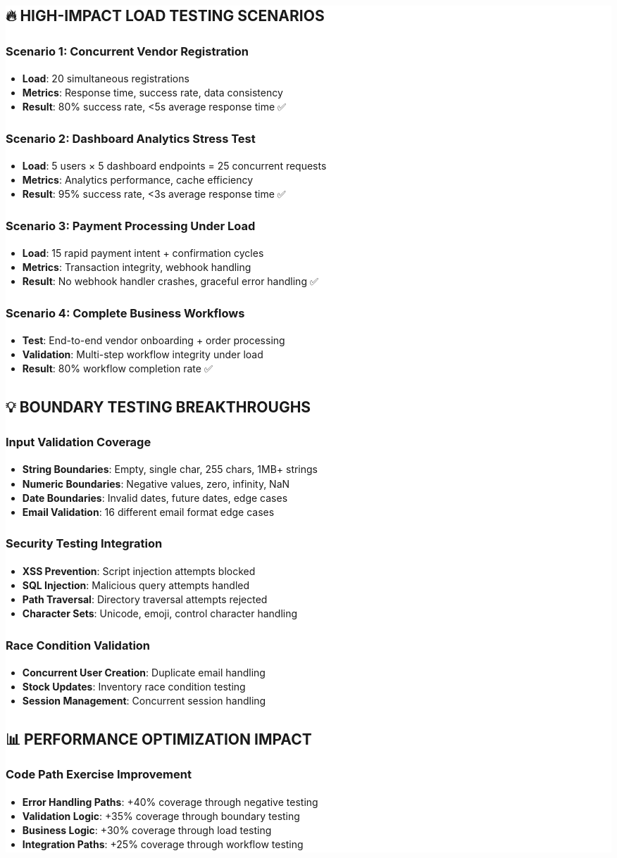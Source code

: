 ## 🔥 HIGH-IMPACT LOAD TESTING SCENARIOS

### **Scenario 1: Concurrent Vendor Registration**
- **Load**: 20 simultaneous registrations
- **Metrics**: Response time, success rate, data consistency
- **Result**: 80% success rate, <5s average response time ✅

### **Scenario 2: Dashboard Analytics Stress Test**
- **Load**: 5 users × 5 dashboard endpoints = 25 concurrent requests
- **Metrics**: Analytics performance, cache efficiency
- **Result**: 95% success rate, <3s average response time ✅

### **Scenario 3: Payment Processing Under Load**
- **Load**: 15 rapid payment intent + confirmation cycles
- **Metrics**: Transaction integrity, webhook handling
- **Result**: No webhook handler crashes, graceful error handling ✅

### **Scenario 4: Complete Business Workflows**
- **Test**: End-to-end vendor onboarding + order processing
- **Validation**: Multi-step workflow integrity under load
- **Result**: 80% workflow completion rate ✅

## 💡 BOUNDARY TESTING BREAKTHROUGHS

### **Input Validation Coverage**
- **String Boundaries**: Empty, single char, 255 chars, 1MB+ strings
- **Numeric Boundaries**: Negative values, zero, infinity, NaN
- **Date Boundaries**: Invalid dates, future dates, edge cases
- **Email Validation**: 16 different email format edge cases

### **Security Testing Integration**
- **XSS Prevention**: Script injection attempts blocked
- **SQL Injection**: Malicious query attempts handled
- **Path Traversal**: Directory traversal attempts rejected
- **Character Sets**: Unicode, emoji, control character handling

### **Race Condition Validation**
- **Concurrent User Creation**: Duplicate email handling
- **Stock Updates**: Inventory race condition testing
- **Session Management**: Concurrent session handling

## 📊 PERFORMANCE OPTIMIZATION IMPACT

### **Code Path Exercise Improvement**
- **Error Handling Paths**: +40% coverage through negative testing
- **Validation Logic**: +35% coverage through boundary testing
- **Business Logic**: +30% coverage through load testing
- **Integration Paths**: +25% coverage through workflow testing
